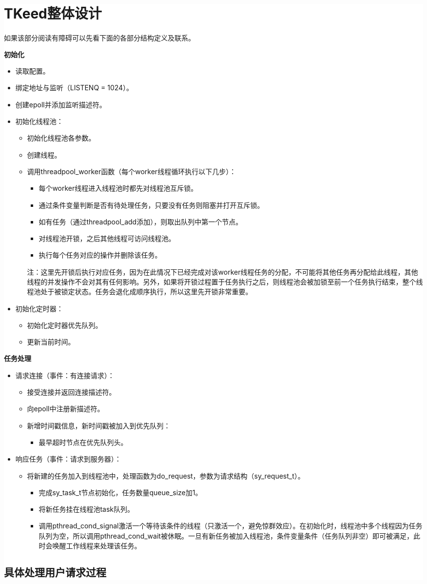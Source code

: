 # TKeed整体设计

如果该部分阅读有障碍可以先看下面的各部分结构定义及联系。

**初始化**

- 读取配置。

- 绑定地址与监听（LISTENQ = 1024）。

- 创建epoll并添加监听描述符。

- 初始化线程池：

    - 初始化线程池各参数。
    
    - 创建线程。
    
    - 调用threadpool_worker函数（每个worker线程循环执行以下几步）：

        - 每个worker线程进入线程池时都先对线程池互斥锁。

        - 通过条件变量判断是否有待处理任务，只要没有任务则阻塞并打开互斥锁。

        - 如有任务（通过threadpool_add添加），则取出队列中第一个节点。

        - 对线程池开锁，之后其他线程可访问线程池。

        - 执行每个任务对应的操作并删除该任务。

        注：这里先开锁后执行对应任务，因为在此情况下已经完成对该worker线程任务的分配，不可能将其他任务再分配给此线程，其他线程的并发操作不会对其有任何影响。另外，如果将开锁过程置于任务执行之后，则线程池会被加锁至前一个任务执行结束，整个线程池处于被锁定状态。任务会退化成顺序执行，所以这里先开锁非常重要。

- 初始化定时器：

    - 初始化定时器优先队列。

    - 更新当前时间。

**任务处理**

- 请求连接（事件：有连接请求）：

    - 接受连接并返回连接描述符。

    - 向epoll中注册新描述符。

    - 新增时间戳信息，新时间戳被加入到优先队列：

        - 最早超时节点在优先队列头。

- 响应任务（事件：请求到服务器）：

    - 将新建的任务加入到线程池中，处理函数为do_request，参数为请求结构（sy_request_t）。

        - 完成sy_task_t节点初始化，任务数量queue_size加1。

        - 将新任务挂在线程池task队列。

        - 调用pthread_cond_signal激活一个等待该条件的线程（只激活一个，避免惊群效应）。在初始化时，线程池中多个线程因为任务队列为空，所以调用pthread_cond_wait被休眠。一旦有新任务被加入线程池，条件变量条件（任务队列非空）即可被满足，此时会唤醒工作线程来处理该任务。

## 具体处理用户请求过程
